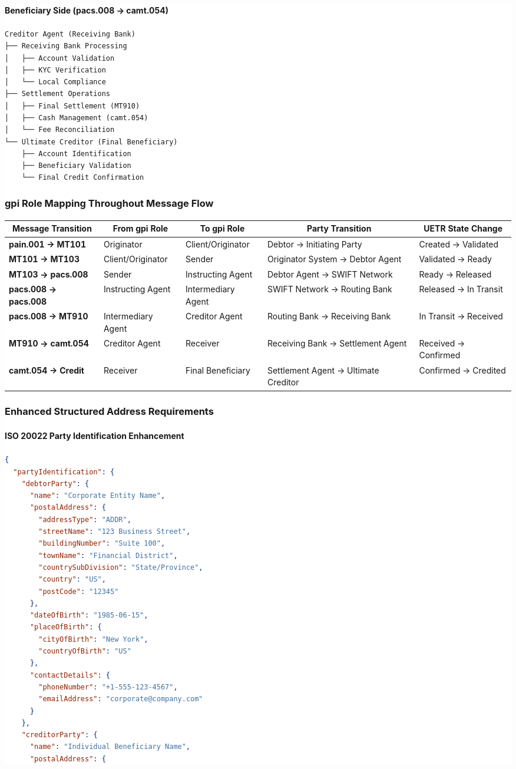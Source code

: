 #### Beneficiary Side (pacs.008 → camt.054)
```
Creditor Agent (Receiving Bank)
├── Receiving Bank Processing
│   ├── Account Validation
│   ├── KYC Verification
│   └── Local Compliance
├── Settlement Operations
│   ├── Final Settlement (MT910)
│   ├── Cash Management (camt.054)
│   └── Fee Reconciliation
└── Ultimate Creditor (Final Beneficiary)
    ├── Account Identification
    ├── Beneficiary Validation
    └── Final Credit Confirmation
```

### gpi Role Mapping Throughout Message Flow

| Message Transition | From gpi Role | To gpi Role | Party Transition | UETR State Change |
|---------------------|---------------|-------------|------------------|-------------------|
| **pain.001 → MT101** | Originator | Client/Originator | Debtor → Initiating Party | Created → Validated |
| **MT101 → MT103** | Client/Originator | Sender | Originator System → Debtor Agent | Validated → Ready |
| **MT103 → pacs.008** | Sender | Instructing Agent | Debtor Agent → SWIFT Network | Ready → Released |
| **pacs.008 → pacs.008** | Instructing Agent | Intermediary Agent | SWIFT Network → Routing Bank | Released → In Transit |
| **pacs.008 → MT910** | Intermediary Agent | Creditor Agent | Routing Bank → Receiving Bank | In Transit → Received |
| **MT910 → camt.054** | Creditor Agent | Receiver | Receiving Bank → Settlement Agent | Received → Confirmed |
| **camt.054 → Credit** | Receiver | Final Beneficiary | Settlement Agent → Ultimate Creditor | Confirmed → Credited |

### Enhanced Structured Address Requirements

#### ISO 20022 Party Identification Enhancement
```json
{
  "partyIdentification": {
    "debtorParty": {
      "name": "Corporate Entity Name",
      "postalAddress": {
        "addressType": "ADDR",
        "streetName": "123 Business Street",
        "buildingNumber": "Suite 100",
        "townName": "Financial District",
        "countrySubDivision": "State/Province",
        "country": "US",
        "postCode": "12345"
      },
      "dateOfBirth": "1985-06-15",
      "placeOfBirth": {
        "cityOfBirth": "New York",
        "countryOfBirth": "US"
      },
      "contactDetails": {
        "phoneNumber": "+1-555-123-4567",
        "emailAddress": "corporate@company.com"
      }
    },
    "creditorParty": {
      "name": "Individual Beneficiary Name",
      "postalAddress": {
```